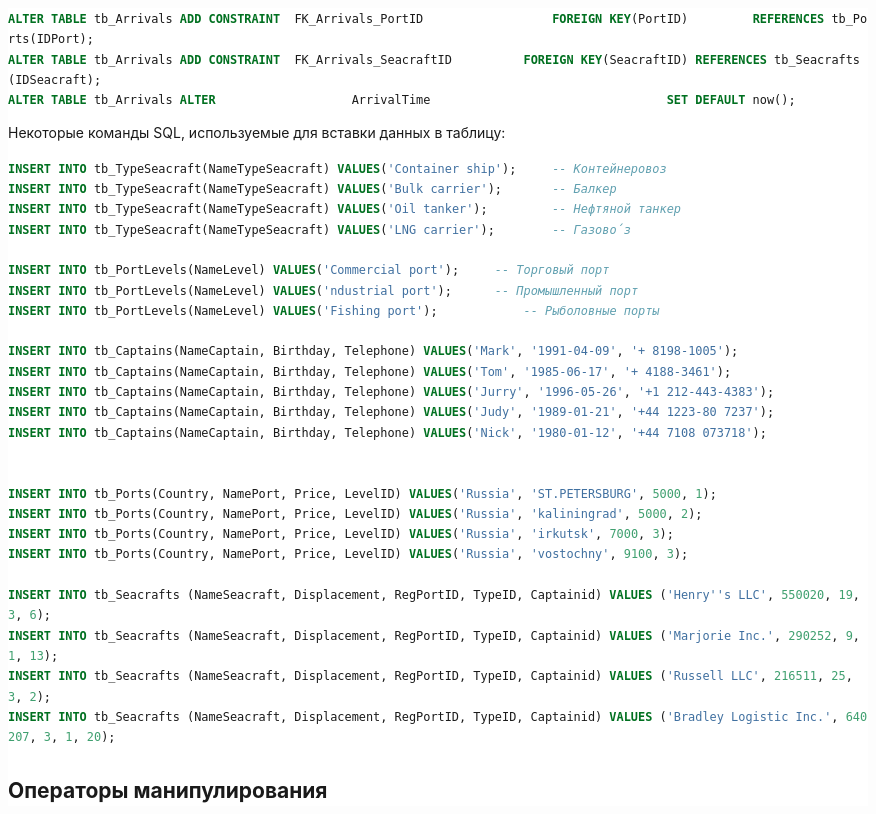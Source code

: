 ```sql
ALTER TABLE tb_Arrivals ADD CONSTRAINT 	FK_Arrivals_PortID					FOREIGN KEY(PortID)			REFERENCES tb_Ports(IDPort);
ALTER TABLE tb_Arrivals ADD CONSTRAINT 	FK_Arrivals_SeacraftID			FOREIGN KEY(SeacraftID)	REFERENCES tb_Seacrafts(IDSeacraft);
ALTER TABLE tb_Arrivals ALTER 					ArrivalTime 								SET DEFAULT now();
```

<div STYLE="page-break-after: always;"></div>

Некоторые команды SQL, используемые для вставки данных в таблицу:

```sql
INSERT INTO tb_TypeSeacraft(NameTypeSeacraft) VALUES('Container ship');		-- Контейнеровоз
INSERT INTO tb_TypeSeacraft(NameTypeSeacraft) VALUES('Bulk carrier');		-- Балкер
INSERT INTO tb_TypeSeacraft(NameTypeSeacraft) VALUES('Oil tanker');			-- Нефтяной танкер
INSERT INTO tb_TypeSeacraft(NameTypeSeacraft) VALUES('LNG carrier');		-- Газово́з

INSERT INTO tb_PortLevels(NameLevel) VALUES('Commercial port');		-- Торговый порт
INSERT INTO tb_PortLevels(NameLevel) VALUES('ndustrial port');		-- Промышленный порт
INSERT INTO tb_PortLevels(NameLevel) VALUES('Fishing port');			-- Рыболовные порты

INSERT INTO tb_Captains(NameCaptain, Birthday, Telephone) VALUES('Mark', '1991-04-09', '+ 8198-1005');
INSERT INTO tb_Captains(NameCaptain, Birthday, Telephone) VALUES('Tom', '1985-06-17', '+ 4188-3461');
INSERT INTO tb_Captains(NameCaptain, Birthday, Telephone) VALUES('Jurry', '1996-05-26', '+1 212-443-4383');
INSERT INTO tb_Captains(NameCaptain, Birthday, Telephone) VALUES('Judy', '1989-01-21', '+44 1223-80 7237');
INSERT INTO tb_Captains(NameCaptain, Birthday, Telephone) VALUES('Nick', '1980-01-12', '+44 7108 073718');


INSERT INTO tb_Ports(Country, NamePort, Price, LevelID) VALUES('Russia', 'ST.PETERSBURG', 5000, 1);
INSERT INTO tb_Ports(Country, NamePort, Price, LevelID) VALUES('Russia', 'kaliningrad', 5000, 2);
INSERT INTO tb_Ports(Country, NamePort, Price, LevelID) VALUES('Russia', 'irkutsk', 7000, 3);
INSERT INTO tb_Ports(Country, NamePort, Price, LevelID) VALUES('Russia', 'vostochny', 9100, 3);

INSERT INTO tb_Seacrafts (NameSeacraft, Displacement, RegPortID, TypeID, Captainid) VALUES ('Henry''s LLC', 550020, 19, 3, 6);
INSERT INTO tb_Seacrafts (NameSeacraft, Displacement, RegPortID, TypeID, Captainid) VALUES ('Marjorie Inc.', 290252, 9, 1, 13);
INSERT INTO tb_Seacrafts (NameSeacraft, Displacement, RegPortID, TypeID, Captainid) VALUES ('Russell LLC', 216511, 25, 3, 2);
INSERT INTO tb_Seacrafts (NameSeacraft, Displacement, RegPortID, TypeID, Captainid) VALUES ('Bradley Logistic Inc.', 640207, 3, 1, 20);
```

<div STYLE="page-break-after: always;"></div>

## Операторы манипулирования
